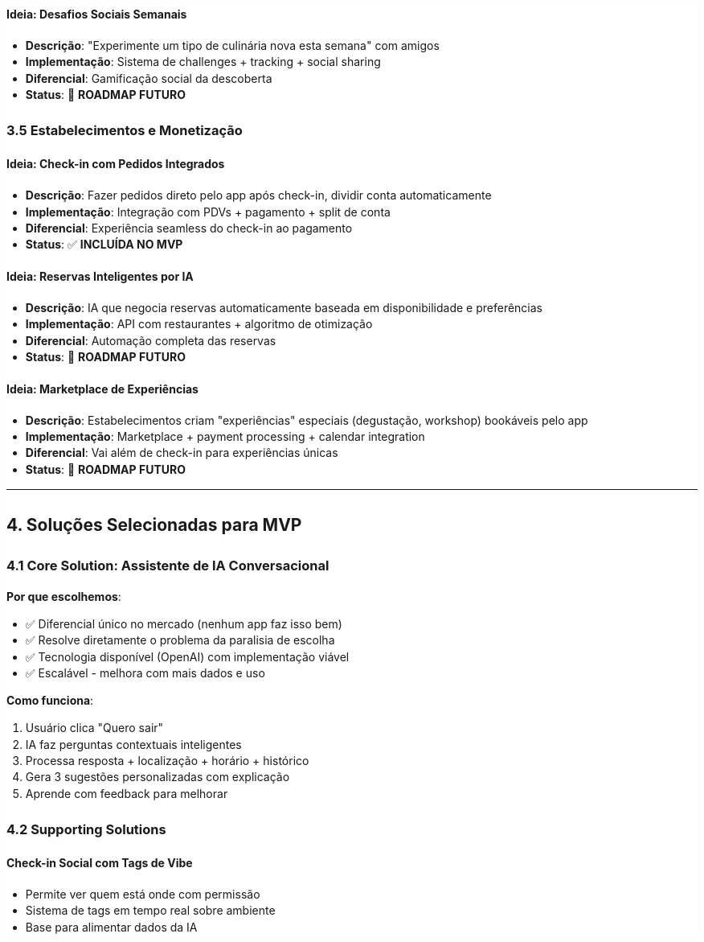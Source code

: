 #### **Ideia: Desafios Sociais Semanais**
- **Descrição**: "Experimente um tipo de culinária nova esta semana" com amigos
- **Implementação**: Sistema de challenges + tracking + social sharing
- **Diferencial**: Gamificação social da descoberta
- **Status**: 🔄 **ROADMAP FUTURO**

### 3.5 Estabelecimentos e Monetização
#### **Ideia: Check-in com Pedidos Integrados**
- **Descrição**: Fazer pedidos direto pelo app após check-in, dividir conta automaticamente
- **Implementação**: Integração com PDVs + pagamento + split de conta
- **Diferencial**: Experiência seamless do check-in ao pagamento
- **Status**: ✅ **INCLUÍDA NO MVP**

#### **Ideia: Reservas Inteligentes por IA**
- **Descrição**: IA que negocia reservas automaticamente baseada em disponibilidade e preferências
- **Implementação**: API com restaurantes + algoritmo de otimização
- **Diferencial**: Automação completa das reservas
- **Status**: 🔄 **ROADMAP FUTURO**

#### **Ideia: Marketplace de Experiências**
- **Descrição**: Estabelecimentos criam "experiências" especiais (degustação, workshop) bookáveis pelo app
- **Implementação**: Marketplace + payment processing + calendar integration
- **Diferencial**: Vai além de check-in para experiências únicas
- **Status**: 🔄 **ROADMAP FUTURO**

---

## 4. Soluções Selecionadas para MVP

### 4.1 Core Solution: Assistente de IA Conversacional
**Por que escolhemos**:
- ✅ Diferencial único no mercado (nenhum app faz isso bem)
- ✅ Resolve diretamente o problema da paralisia de escolha
- ✅ Tecnologia disponível (OpenAI) com implementação viável
- ✅ Escalável - melhora com mais dados e uso

**Como funciona**:
1. Usuário clica "Quero sair"
2. IA faz perguntas contextuais inteligentes
3. Processa resposta + localização + horário + histórico
4. Gera 3 sugestões personalizadas com explicação
5. Aprende com feedback para melhorar

### 4.2 Supporting Solutions
#### **Check-in Social com Tags de Vibe**
- Permite ver quem está onde com permissão
- Sistema de tags em tempo real sobre ambiente
- Base para alimentar dados da IA
